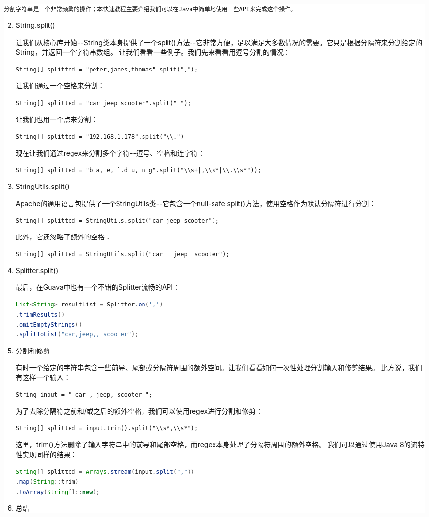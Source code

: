     分割字符串是一个非常频繁的操作；本快速教程主要介绍我们可以在Java中简单地使用一些API来完成这个操作。
2. String.split()

    让我们从核心库开始--String类本身提供了一个split()方法--它非常方便，足以满足大多数情况的需要。它只是根据分隔符来分割给定的String，并返回一个字符串数组。
    让我们看看一些例子。我们先来看看用逗号分割的情况：

    `String[] splitted = "peter,james,thomas".split(",");`

    让我们通过一个空格来分割：

    `String[] splitted = "car jeep scooter".split(" ");`

    让我们也用一个点来分割：

    `String[] splitted = "192.168.1.178".split("\\.")`

    现在让我们通过regex来分割多个字符--逗号、空格和连字符：

    `String[] splitted = "b a, e, l.d u, n g".split("\\s+|,\\s*|\\.\\s*"));`

3. StringUtils.split()

    Apache的通用语言包提供了一个StringUtils类--它包含一个null-safe split()方法，使用空格作为默认分隔符进行分割：

    `String[] splitted = StringUtils.split("car jeep scooter");`

    此外，它还忽略了额外的空格：

    `String[] splitted = StringUtils.split("car   jeep  scooter");`

4. Splitter.split()

    最后，在Guava中也有一个不错的Splitter流畅的API：

    ```java
    List<String> resultList = Splitter.on(',')
    .trimResults()
    .omitEmptyStrings()
    .splitToList("car,jeep,, scooter");
    ```

5. 分割和修剪

    有时一个给定的字符串包含一些前导、尾部或分隔符周围的额外空间。让我们看看如何一次性处理分割输入和修剪结果。
    比方说，我们有这样一个输入：

    `String input = " car , jeep, scooter ";`

    为了去除分隔符之前和/或之后的额外空格，我们可以使用regex进行分割和修剪：

    `String[] splitted = input.trim().split("\\s*,\\s*");`

    这里，trim()方法删除了输入字符串中的前导和尾部空格，而regex本身处理了分隔符周围的额外空格。
    我们可以通过使用Java 8的流特性实现同样的结果：

    ```java
    String[] splitted = Arrays.stream(input.split(","))
    .map(String::trim)
    .toArray(String[]::new);
    ```

6. 总结
